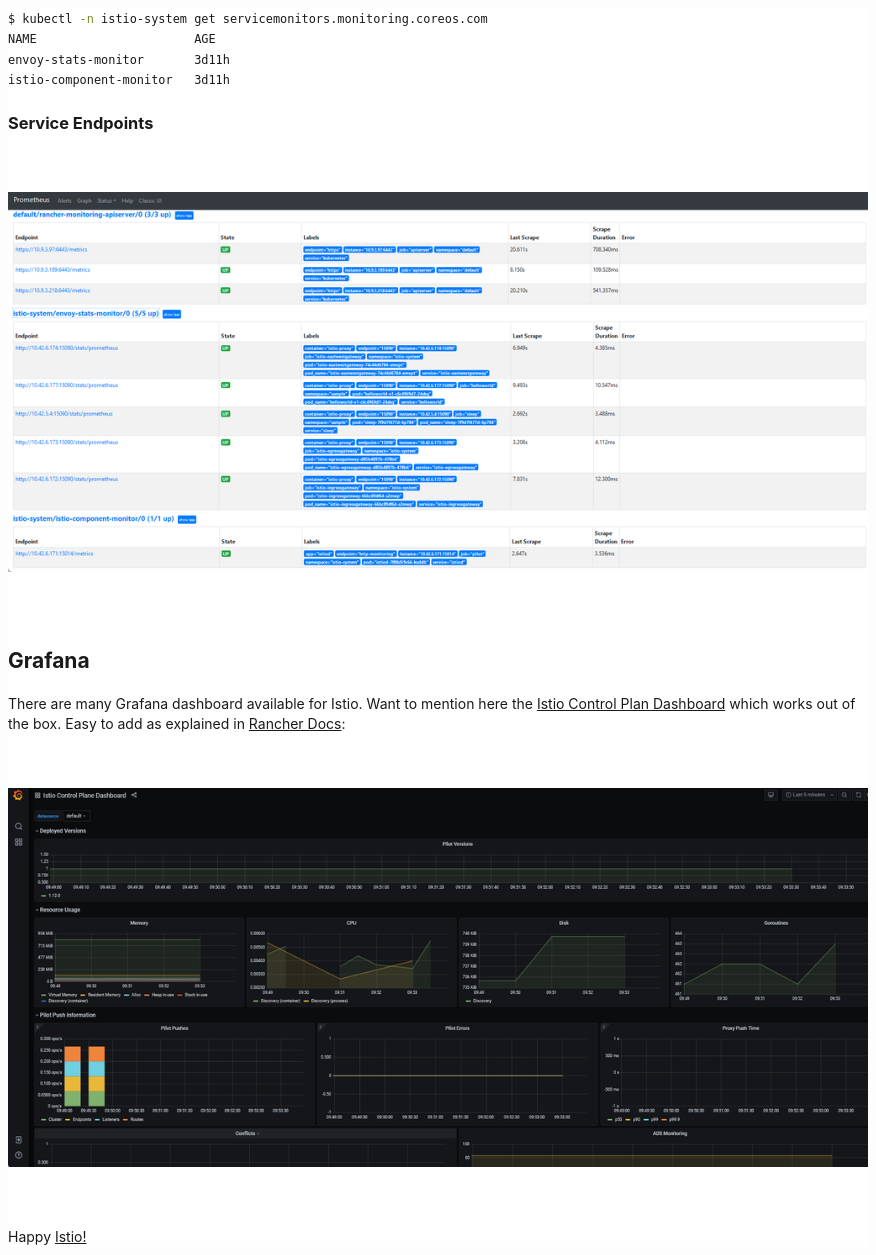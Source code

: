 ```bash
$ kubectl -n istio-system get servicemonitors.monitoring.coreos.com
NAME                      AGE
envoy-stats-monitor       3d11h
istio-component-monitor   3d11h
```

### Service Endpoints

<img src="images/2021-12-15-8.png" width="1024" height="459" />

## Grafana

There are many Grafana dashboard available for Istio. Want to mention here
the [Istio Control Plan Dashboard](https://grafana.com/grafana/dashboards/7645)
which works out of the box. Easy to add as explained in [Rancher Docs](https://rancher.com/docs/rancher/v2.5/en/monitoring-alerting/guides/customize-grafana/):

<img src="images/2021-12-15-9.png" width="1024" height="459" />


Happy [Istio!](https://istio.io/)

